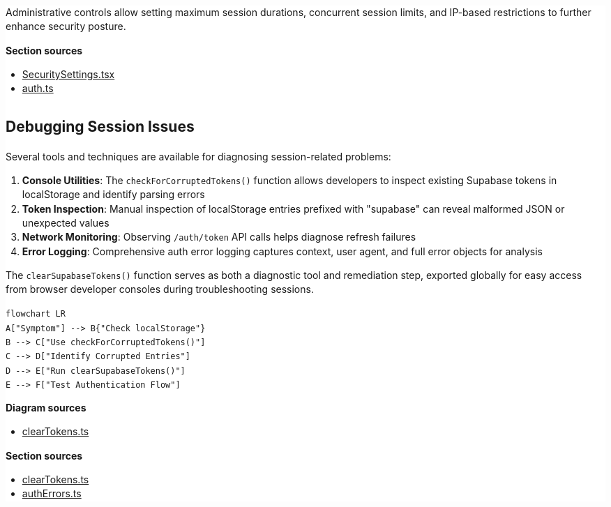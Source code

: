 Administrative controls allow setting maximum session durations, concurrent session limits, and IP-based restrictions to further enhance security posture.

**Section sources**
- [SecuritySettings.tsx](file://src/components/Admin/SecuritySettings.tsx#L0-L64)
- [auth.ts](file://src/config/auth.ts#L30-L49)

## Debugging Session Issues
Several tools and techniques are available for diagnosing session-related problems:

1. **Console Utilities**: The `checkForCorruptedTokens()` function allows developers to inspect existing Supabase tokens in localStorage and identify parsing errors
2. **Token Inspection**: Manual inspection of localStorage entries prefixed with "supabase" can reveal malformed JSON or unexpected values
3. **Network Monitoring**: Observing `/auth/token` API calls helps diagnose refresh failures
4. **Error Logging**: Comprehensive auth error logging captures context, user agent, and full error objects for analysis

The `clearSupabaseTokens()` function serves as both a diagnostic tool and remediation step, exported globally for easy access from browser developer consoles during troubleshooting sessions.

```mermaid
flowchart LR
A["Symptom"] --> B{"Check localStorage"}
B --> C["Use checkForCorruptedTokens()"]
C --> D["Identify Corrupted Entries"]
D --> E["Run clearSupabaseTokens()"]
E --> F["Test Authentication Flow"]
```

**Diagram sources**
- [clearTokens.ts](file://src/utils/clearTokens.ts#L1-L70)

**Section sources**
- [clearTokens.ts](file://src/utils/clearTokens.ts#L1-L70)
- [authErrors.ts](file://src/utils/authErrors.ts#L127-L206)